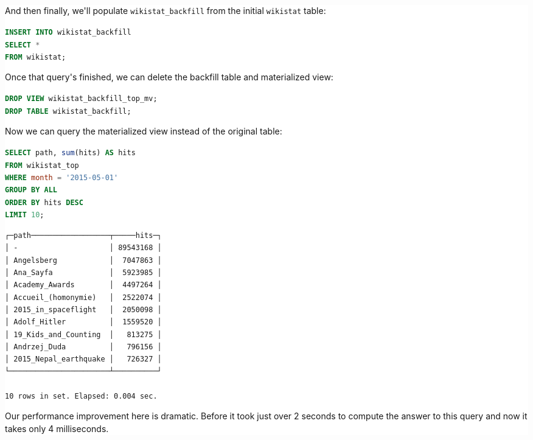 And then finally, we'll populate `wikistat_backfill` from the initial `wikistat` table:

```sql
INSERT INTO wikistat_backfill
SELECT * 
FROM wikistat;
```

Once that query's finished, we can delete the backfill table and materialized view:

```sql
DROP VIEW wikistat_backfill_top_mv;
DROP TABLE wikistat_backfill;
```

Now we can query the materialized view instead of the original table:

```sql
SELECT path, sum(hits) AS hits
FROM wikistat_top
WHERE month = '2015-05-01'
GROUP BY ALL
ORDER BY hits DESC
LIMIT 10;
```

```text
┌─path──────────────────┬─────hits─┐
│ -                     │ 89543168 │
│ Angelsberg            │  7047863 │
│ Ana_Sayfa             │  5923985 │
│ Academy_Awards        │  4497264 │
│ Accueil_(homonymie)   │  2522074 │
│ 2015_in_spaceflight   │  2050098 │
│ Adolf_Hitler          │  1559520 │
│ 19_Kids_and_Counting  │   813275 │
│ Andrzej_Duda          │   796156 │
│ 2015_Nepal_earthquake │   726327 │
└───────────────────────┴──────────┘

10 rows in set. Elapsed: 0.004 sec.
```

Our performance improvement here is dramatic.
Before it took just over 2 seconds to compute the answer to this query and now it takes only 4 milliseconds.
